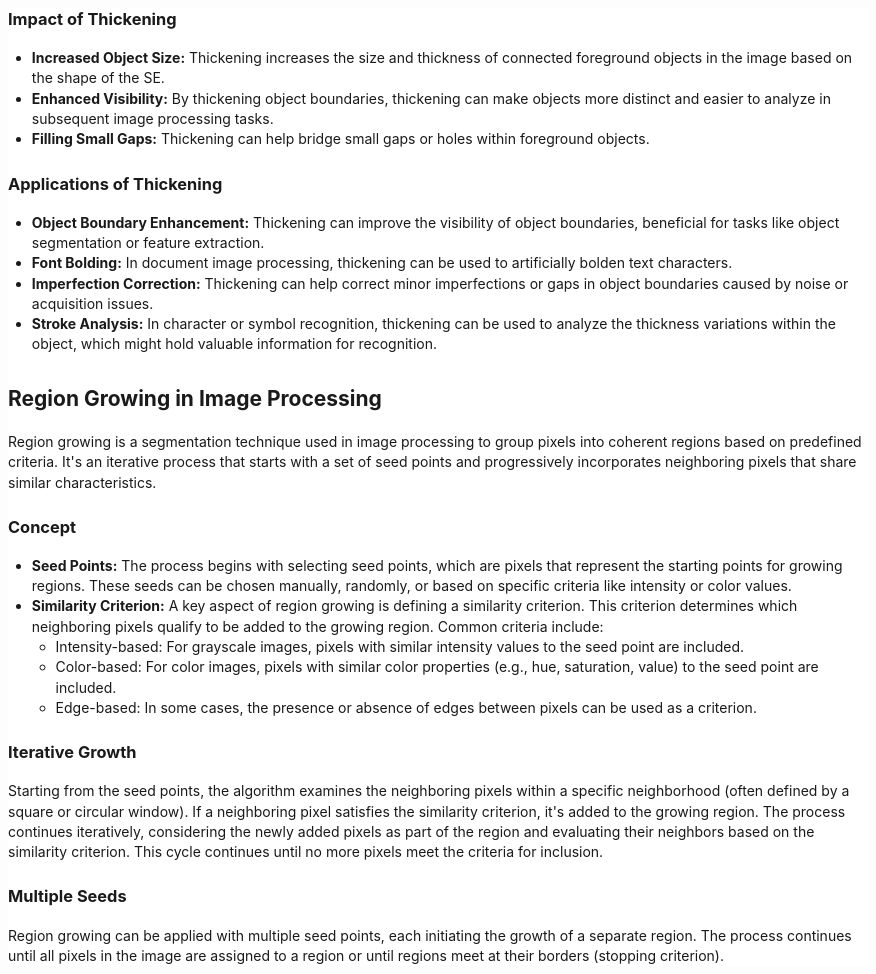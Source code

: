 ### Impact of Thickening

* **Increased Object Size:** Thickening increases the size and thickness of connected foreground objects in the image based on the shape of the SE.
* **Enhanced Visibility:** By thickening object boundaries, thickening can make objects more distinct and easier to analyze in subsequent image processing tasks.
* **Filling Small Gaps:** Thickening can help bridge small gaps or holes within foreground objects.

### Applications of Thickening

* **Object Boundary Enhancement:** Thickening can improve the visibility of object boundaries, beneficial for tasks like object segmentation or feature extraction.
* **Font Bolding:** In document image processing, thickening can be used to artificially bolden text characters.
* **Imperfection Correction:** Thickening can help correct minor imperfections or gaps in object boundaries caused by noise or acquisition issues.
* **Stroke Analysis:** In character or symbol recognition, thickening can be used to analyze the thickness variations within the object, which might hold valuable information for recognition.


## Region Growing in Image Processing

Region growing is a segmentation technique used in image processing to group pixels into coherent regions based on predefined criteria. It's an iterative process that starts with a set of seed points and progressively incorporates neighboring pixels that share similar characteristics.

### Concept

* **Seed Points:** The process begins with selecting seed points, which are pixels that represent the starting points for growing regions. These seeds can be chosen manually, randomly, or based on specific criteria like intensity or color values.
* **Similarity Criterion:** A key aspect of region growing is defining a similarity criterion. This criterion determines which neighboring pixels qualify to be added to the growing region. Common criteria include:
  * Intensity-based: For grayscale images, pixels with similar intensity values to the seed point are included.
  * Color-based: For color images, pixels with similar color properties (e.g., hue, saturation, value) to the seed point are included.
  * Edge-based: In some cases, the presence or absence of edges between pixels can be used as a criterion.

### Iterative Growth

Starting from the seed points, the algorithm examines the neighboring pixels within a specific neighborhood (often defined by a square or circular window).  If a neighboring pixel satisfies the similarity criterion, it's added to the growing region.  The process continues iteratively, considering the newly added pixels as part of the region and evaluating their neighbors based on the similarity criterion. This cycle continues until no more pixels meet the criteria for inclusion.

### Multiple Seeds

Region growing can be applied with multiple seed points, each initiating the growth of a separate region. The process continues until all pixels in the image are assigned to a region or until regions meet at their borders (stopping criterion).
